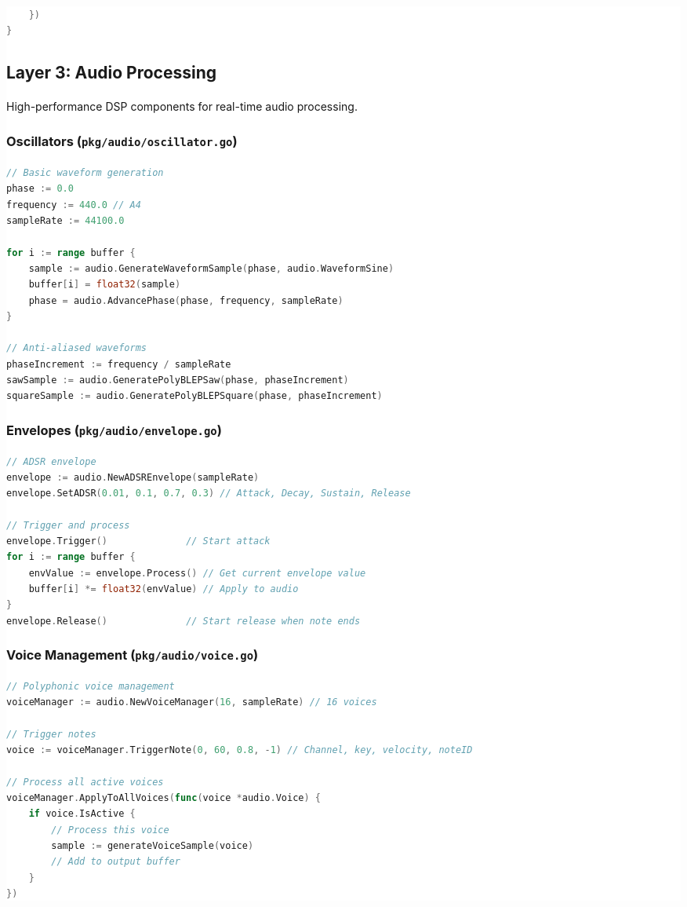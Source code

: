 ```go
    })
}
```

## Layer 3: Audio Processing

High-performance DSP components for real-time audio processing.

### Oscillators (`pkg/audio/oscillator.go`)

```go
// Basic waveform generation
phase := 0.0
frequency := 440.0 // A4
sampleRate := 44100.0

for i := range buffer {
    sample := audio.GenerateWaveformSample(phase, audio.WaveformSine)
    buffer[i] = float32(sample)
    phase = audio.AdvancePhase(phase, frequency, sampleRate)
}

// Anti-aliased waveforms
phaseIncrement := frequency / sampleRate
sawSample := audio.GeneratePolyBLEPSaw(phase, phaseIncrement)
squareSample := audio.GeneratePolyBLEPSquare(phase, phaseIncrement)
```

### Envelopes (`pkg/audio/envelope.go`)

```go
// ADSR envelope
envelope := audio.NewADSREnvelope(sampleRate)
envelope.SetADSR(0.01, 0.1, 0.7, 0.3) // Attack, Decay, Sustain, Release

// Trigger and process
envelope.Trigger()              // Start attack
for i := range buffer {
    envValue := envelope.Process() // Get current envelope value
    buffer[i] *= float32(envValue) // Apply to audio
}
envelope.Release()              // Start release when note ends
```

### Voice Management (`pkg/audio/voice.go`)

```go
// Polyphonic voice management
voiceManager := audio.NewVoiceManager(16, sampleRate) // 16 voices

// Trigger notes
voice := voiceManager.TriggerNote(0, 60, 0.8, -1) // Channel, key, velocity, noteID

// Process all active voices
voiceManager.ApplyToAllVoices(func(voice *audio.Voice) {
    if voice.IsActive {
        // Process this voice
        sample := generateVoiceSample(voice)
        // Add to output buffer
    }
})
```
